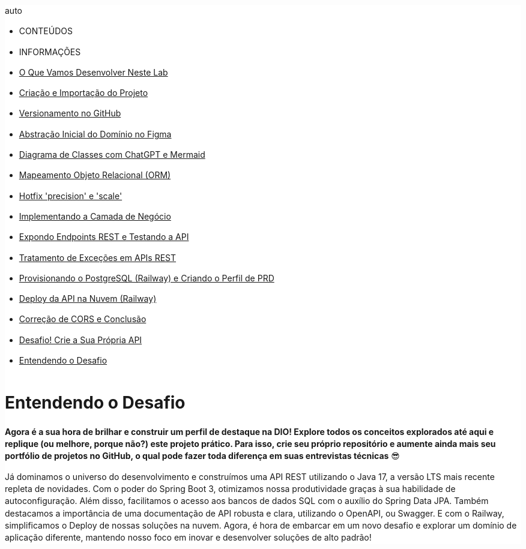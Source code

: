 auto

- CONTEÚDOS
- INFORMAÇÕES

 - [O Que Vamos Desenvolver Neste Lab](https://web.dio.me/lab/publicando-sua-api-rest-na-nuvem-usando-spring-boot-3-java-17-e-railway/learning/138c435a-5be5-450b-a292-cf6ea002f54c)
 - [Criação e Importação do Projeto](https://web.dio.me/lab/publicando-sua-api-rest-na-nuvem-usando-spring-boot-3-java-17-e-railway/learning/7dc1b5d6-8b18-4df2-98c4-15de3939f2b7)
 - [Versionamento no GitHub](https://web.dio.me/lab/publicando-sua-api-rest-na-nuvem-usando-spring-boot-3-java-17-e-railway/learning/1b90b69a-9370-46d2-9869-93de18387650) 
 - [Abstração Inicial do Domínio no Figma](https://web.dio.me/lab/publicando-sua-api-rest-na-nuvem-usando-spring-boot-3-java-17-e-railway/learning/b32fd907-83ca-41be-94df-4e72de4c6778)
 - [Diagrama de Classes com ChatGPT e Mermaid](https://web.dio.me/lab/publicando-sua-api-rest-na-nuvem-usando-spring-boot-3-java-17-e-railway/learning/b691c616-158b-4190-a441-37ed64b6190c)
 - [Mapeamento Objeto Relacional (ORM)](https://web.dio.me/lab/publicando-sua-api-rest-na-nuvem-usando-spring-boot-3-java-17-e-railway/learning/8cbc75c7-b3da-4b64-8ed3-218b641938af)
 - [Hotfix 'precision' e 'scale'](https://web.dio.me/lab/publicando-sua-api-rest-na-nuvem-usando-spring-boot-3-java-17-e-railway/learning/58f67227-171f-4976-a282-16bd038adb21) 
 - [Implementando a Camada de Negócio](https://web.dio.me/lab/publicando-sua-api-rest-na-nuvem-usando-spring-boot-3-java-17-e-railway/learning/52a03fbf-177e-4f95-b78b-1d57a6a392d5)
 - [Expondo Endpoints REST e Testando a API](https://web.dio.me/lab/publicando-sua-api-rest-na-nuvem-usando-spring-boot-3-java-17-e-railway/learning/ff0d69d7-4cd5-4325-8ce1-a21afc4c7a9b)
 - [Tratamento de Exceções em APIs REST](https://web.dio.me/lab/publicando-sua-api-rest-na-nuvem-usando-spring-boot-3-java-17-e-railway/learning/5808de33-b972-4109-a589-6dee94f5a9ec)
 - [Provisionando o PostgreSQL (Railway) e Criando o Perfil de PRD](https://web.dio.me/lab/publicando-sua-api-rest-na-nuvem-usando-spring-boot-3-java-17-e-railway/learning/4dc5ad1f-6d76-4acf-8428-3db18d2d28e1)
 - [Deploy da API na Nuvem (Railway)](https://web.dio.me/lab/publicando-sua-api-rest-na-nuvem-usando-spring-boot-3-java-17-e-railway/learning/a877f74a-963e-4d9d-808b-75c096a76973) 
 - [Correção de CORS e Conclusão](https://web.dio.me/lab/publicando-sua-api-rest-na-nuvem-usando-spring-boot-3-java-17-e-railway/learning/47b4db14-8628-446f-9d82-840805929619)
 - [Desafio! Crie a Sua Própria API](https://web.dio.me/lab/publicando-sua-api-rest-na-nuvem-usando-spring-boot-3-java-17-e-railway/learning/0621f652-d5e4-4918-8a47-1d400190a344) 
 - [Entendendo o Desafio](https://web.dio.me/lab/publicando-sua-api-rest-na-nuvem-usando-spring-boot-3-java-17-e-railway/learning/ad7b622c-6ca0-4000-bf7b-2939591221ed)



# Entendendo o Desafio

**Agora é a sua hora de brilhar e construir um perfil de destaque na DIO! Explore todos os conceitos explorados até aqui e replique (ou melhore, porque não?) este projeto prático. Para isso, crie seu próprio repositório e aumente ainda mais seu portfólio de projetos no GitHub, o qual pode fazer toda diferença em suas entrevistas técnicas** 😎

Já dominamos o universo do desenvolvimento e construímos uma API REST utilizando o Java 17, a versão LTS mais recente repleta de novidades. Com o poder do Spring Boot 3, otimizamos nossa produtividade graças à sua habilidade de autoconfiguração. Além disso, facilitamos o acesso aos bancos de dados SQL com o auxílio do Spring Data JPA. Também destacamos a importância de uma documentação de API robusta e clara, utilizando o OpenAPI, ou Swagger. E com o Railway, simplificamos o Deploy de nossas soluções na nuvem. Agora, é hora de embarcar em um novo desafio e explorar um domínio de aplicação diferente, mantendo nosso foco em inovar e desenvolver soluções de alto padrão!
